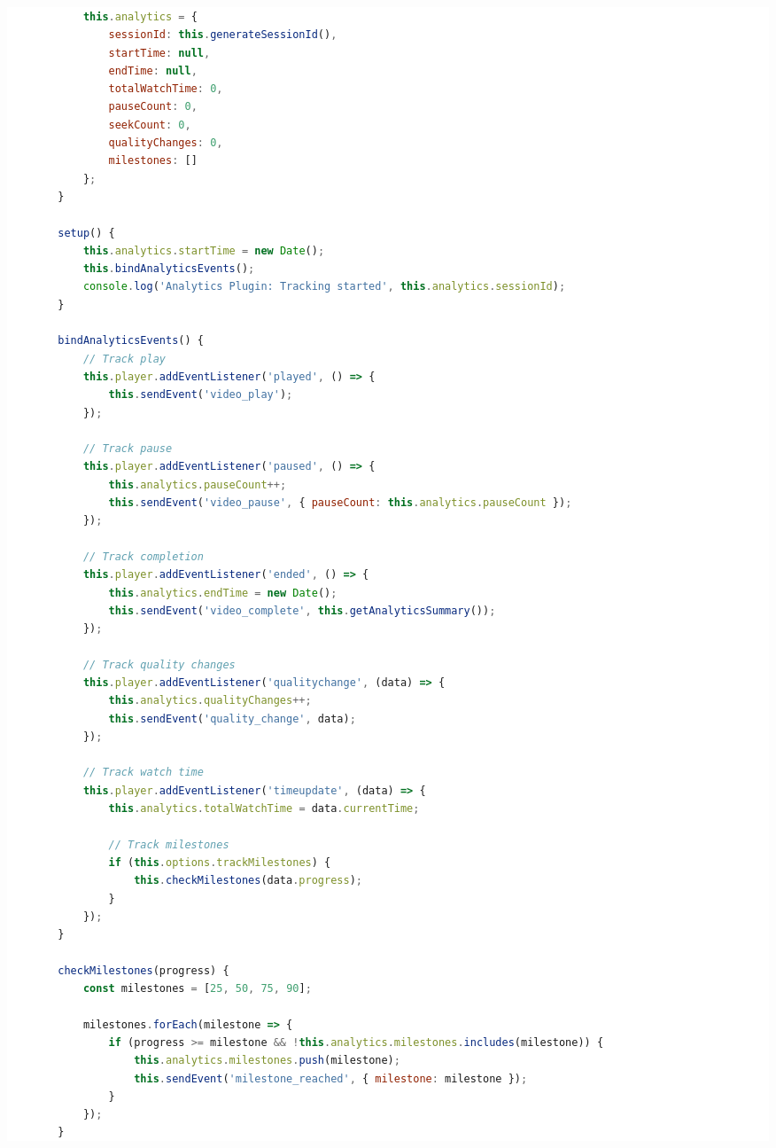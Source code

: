 ```javascript
            this.analytics = {
                sessionId: this.generateSessionId(),
                startTime: null,
                endTime: null,
                totalWatchTime: 0,
                pauseCount: 0,
                seekCount: 0,
                qualityChanges: 0,
                milestones: []
            };
        }

        setup() {
            this.analytics.startTime = new Date();
            this.bindAnalyticsEvents();
            console.log('Analytics Plugin: Tracking started', this.analytics.sessionId);
        }

        bindAnalyticsEvents() {
            // Track play
            this.player.addEventListener('played', () => {
                this.sendEvent('video_play');
            });

            // Track pause
            this.player.addEventListener('paused', () => {
                this.analytics.pauseCount++;
                this.sendEvent('video_pause', { pauseCount: this.analytics.pauseCount });
            });

            // Track completion
            this.player.addEventListener('ended', () => {
                this.analytics.endTime = new Date();
                this.sendEvent('video_complete', this.getAnalyticsSummary());
            });

            // Track quality changes
            this.player.addEventListener('qualitychange', (data) => {
                this.analytics.qualityChanges++;
                this.sendEvent('quality_change', data);
            });

            // Track watch time
            this.player.addEventListener('timeupdate', (data) => {
                this.analytics.totalWatchTime = data.currentTime;

                // Track milestones
                if (this.options.trackMilestones) {
                    this.checkMilestones(data.progress);
                }
            });
        }

        checkMilestones(progress) {
            const milestones = [25, 50, 75, 90];

            milestones.forEach(milestone => {
                if (progress >= milestone && !this.analytics.milestones.includes(milestone)) {
                    this.analytics.milestones.push(milestone);
                    this.sendEvent('milestone_reached', { milestone: milestone });
                }
            });
        }
```
